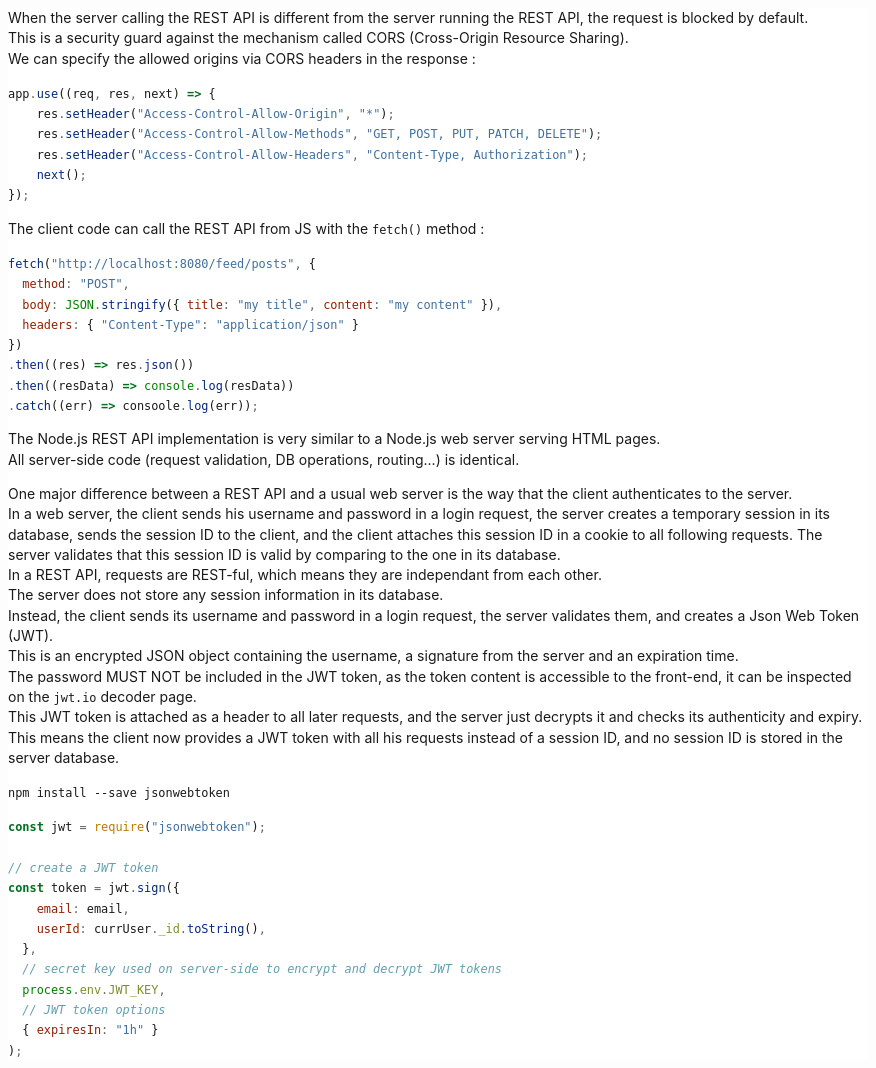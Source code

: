 When the server calling the REST API is different from the server running the REST API, the request is blocked by default.  
This is a security guard against the mechanism called CORS (Cross-Origin Resource Sharing).  
We can specify the allowed origins via CORS headers in the response :

```javascript
app.use((req, res, next) => {
    res.setHeader("Access-Control-Allow-Origin", "*");
    res.setHeader("Access-Control-Allow-Methods", "GET, POST, PUT, PATCH, DELETE");
    res.setHeader("Access-Control-Allow-Headers", "Content-Type, Authorization");
    next();
});
```

The client code can call the REST API from JS with the `fetch()` method :

```javascript
fetch("http://localhost:8080/feed/posts", {
  method: "POST",
  body: JSON.stringify({ title: "my title", content: "my content" }),
  headers: { "Content-Type": "application/json" }
})
.then((res) => res.json())
.then((resData) => console.log(resData))
.catch((err) => consoole.log(err));
```

The Node.js REST API implementation is very similar to a Node.js web server serving HTML pages.  
All server-side code (request validation, DB operations, routing...) is identical.  

One major difference between a REST API and a usual web server is the way that the client authenticates to the server.  
In a web server, the client sends his username and password in a login request, the server creates a temporary session in its database, sends the session ID to the client, and the client attaches this session ID in a cookie to all following requests. The server validates that this session ID is valid by comparing to the one in its database.  
In a REST API, requests are REST-ful, which means they are independant from each other.  
The server does not store any session information in its database.  
Instead, the client sends its username and password in a login request, the server validates them, and creates a Json Web Token (JWT).  
This is an encrypted JSON object containing the username, a signature from the server and an expiration time.  
The password MUST NOT be included in the JWT token, as the token content is accessible to the front-end, it can be inspected on the `jwt.io` decoder page.  
This JWT token is attached as a header to all later requests, and the server just decrypts it and checks its authenticity and expiry.  
This means the client now provides a JWT token with all his requests instead of a session ID, and no session ID is stored in the server database.

```commandline
npm install --save jsonwebtoken
```

``` javascript
const jwt = require("jsonwebtoken");

// create a JWT token
const token = jwt.sign({
    email: email,
    userId: currUser._id.toString(),
  }, 
  // secret key used on server-side to encrypt and decrypt JWT tokens
  process.env.JWT_KEY,
  // JWT token options
  { expiresIn: "1h" }
);
```
